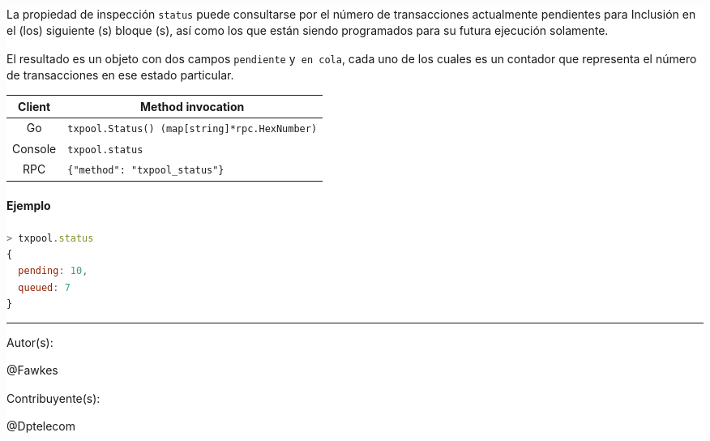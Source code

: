 La propiedad de inspección `status` puede consultarse por el número de transacciones actualmente pendientes para
Inclusión en el (los) siguiente (s) bloque (s), así como los que están siendo programados para su futura ejecución solamente.

El resultado es un objeto con dos campos `pendiente` y` en cola`, cada uno de los cuales es un contador que representa
el número de transacciones en ese estado particular.

| Client  | Method invocation                             |
|:-------:|-----------------------------------------------|
| Go      | `txpool.Status() (map[string]*rpc.HexNumber)` |
| Console | `txpool.status`                               |
| RPC     | `{"method": "txpool_status"}`                 |

#### Ejemplo

```javascript
> txpool.status
{
  pending: 10,
  queued: 7
}
```


---
Autor(s):  

@Fawkes

Contribuyente(s):  

@Dptelecom
